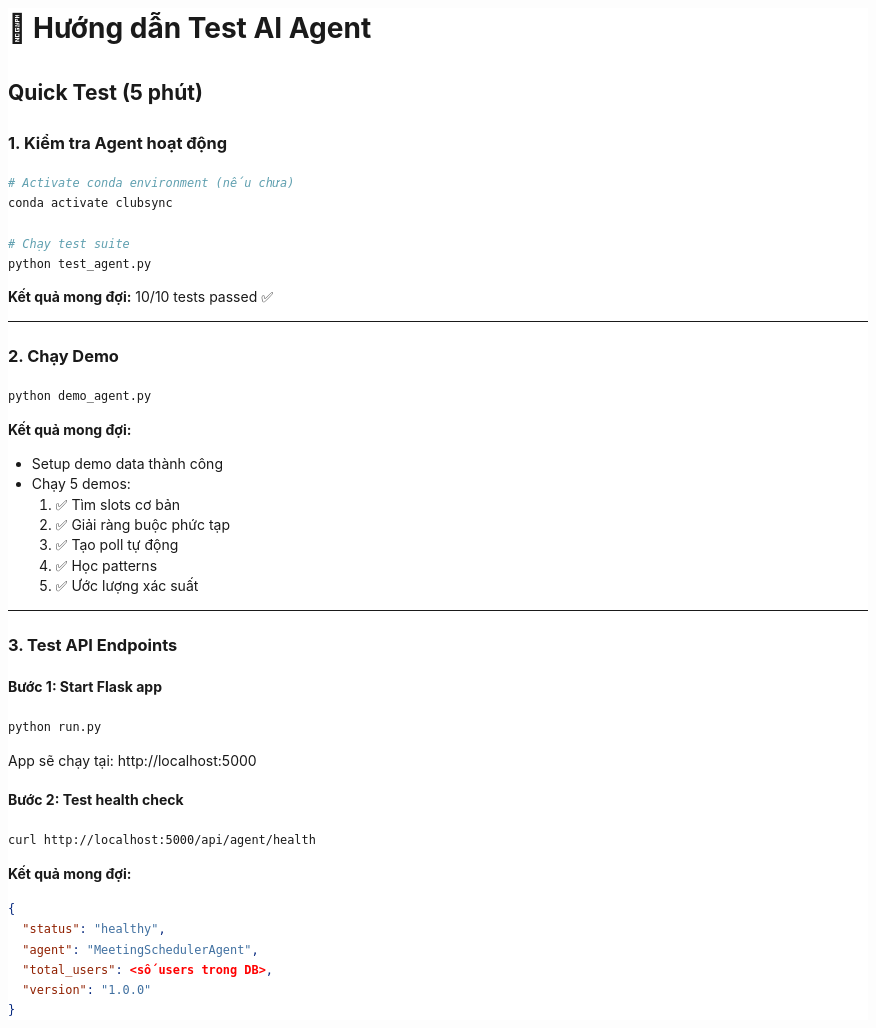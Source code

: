 # 🧪 Hướng dẫn Test AI Agent

## Quick Test (5 phút)

### 1. Kiểm tra Agent hoạt động

```bash
# Activate conda environment (nếu chưa)
conda activate clubsync

# Chạy test suite
python test_agent.py
```

**Kết quả mong đợi:** 10/10 tests passed ✅

---

### 2. Chạy Demo

```bash
python demo_agent.py
```

**Kết quả mong đợi:** 
- Setup demo data thành công
- Chạy 5 demos:
  1. ✅ Tìm slots cơ bản
  2. ✅ Giải ràng buộc phức tạp
  3. ✅ Tạo poll tự động
  4. ✅ Học patterns
  5. ✅ Ước lượng xác suất

---

### 3. Test API Endpoints

#### Bước 1: Start Flask app

```bash
python run.py
```

App sẽ chạy tại: http://localhost:5000

#### Bước 2: Test health check

```bash
curl http://localhost:5000/api/agent/health
```

**Kết quả mong đợi:**
```json
{
  "status": "healthy",
  "agent": "MeetingSchedulerAgent",
  "total_users": <số users trong DB>,
  "version": "1.0.0"
}
```
